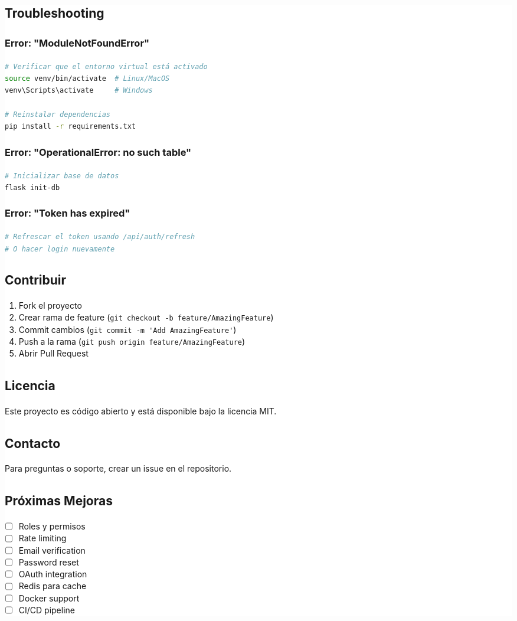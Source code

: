 ## Troubleshooting

### Error: "ModuleNotFoundError"
```bash
# Verificar que el entorno virtual está activado
source venv/bin/activate  # Linux/MacOS
venv\Scripts\activate     # Windows

# Reinstalar dependencias
pip install -r requirements.txt
```

### Error: "OperationalError: no such table"
```bash
# Inicializar base de datos
flask init-db
```

### Error: "Token has expired"
```bash
# Refrescar el token usando /api/auth/refresh
# O hacer login nuevamente
```

## Contribuir

1. Fork el proyecto
2. Crear rama de feature (`git checkout -b feature/AmazingFeature`)
3. Commit cambios (`git commit -m 'Add AmazingFeature'`)
4. Push a la rama (`git push origin feature/AmazingFeature`)
5. Abrir Pull Request

## Licencia

Este proyecto es código abierto y está disponible bajo la licencia MIT.

## Contacto

Para preguntas o soporte, crear un issue en el repositorio.

## Próximas Mejoras

- [ ] Roles y permisos
- [ ] Rate limiting
- [ ] Email verification
- [ ] Password reset
- [ ] OAuth integration
- [ ] Redis para cache
- [ ] Docker support
- [ ] CI/CD pipeline
